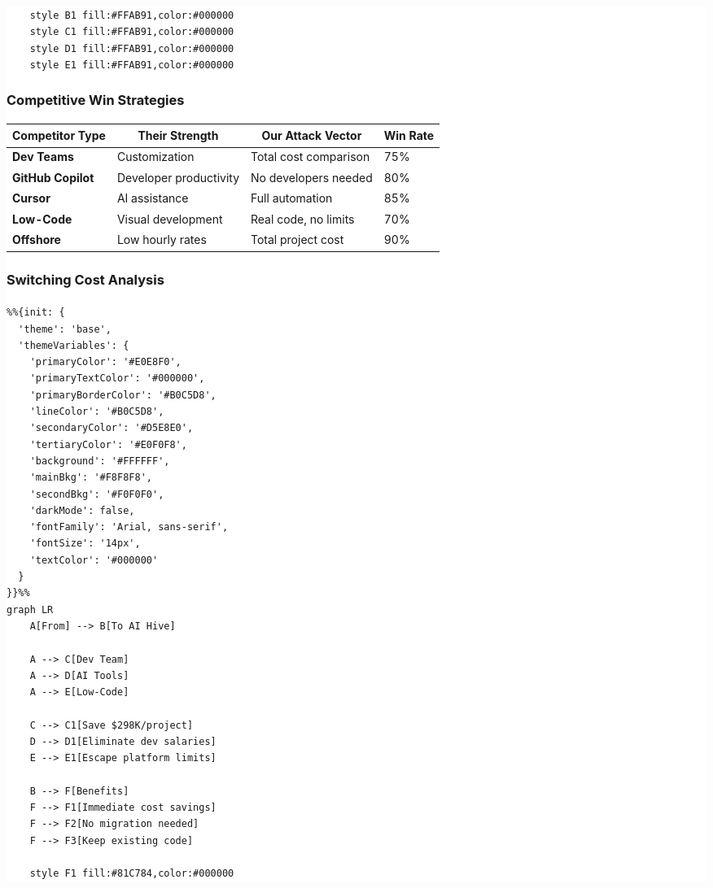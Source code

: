 ```mermaid
    style B1 fill:#FFAB91,color:#000000
    style C1 fill:#FFAB91,color:#000000
    style D1 fill:#FFAB91,color:#000000
    style E1 fill:#FFAB91,color:#000000
```

</div>

### Competitive Win Strategies

<div class="mermaid-diagram-wrapper">

| Competitor Type | Their Strength | Our Attack Vector | Win Rate |
|-----------------|----------------|-------------------|----------|
| **Dev Teams** | Customization | Total cost comparison | 75% |
| **GitHub Copilot** | Developer productivity | No developers needed | 80% |
| **Cursor** | AI assistance | Full automation | 85% |
| **Low-Code** | Visual development | Real code, no limits | 70% |
| **Offshore** | Low hourly rates | Total project cost | 90% |

</div>

### Switching Cost Analysis

<div class="mermaid-diagram-wrapper">

```mermaid
%%{init: {
  'theme': 'base',
  'themeVariables': {
    'primaryColor': '#E0E8F0',
    'primaryTextColor': '#000000',
    'primaryBorderColor': '#B0C5D8',
    'lineColor': '#B0C5D8',
    'secondaryColor': '#D5E8E0',
    'tertiaryColor': '#E0F0F8',
    'background': '#FFFFFF',
    'mainBkg': '#F8F8F8',
    'secondBkg': '#F0F0F0',
    'darkMode': false,
    'fontFamily': 'Arial, sans-serif',
    'fontSize': '14px',
    'textColor': '#000000'
  }
}}%%
graph LR
    A[From] --> B[To AI Hive]

    A --> C[Dev Team]
    A --> D[AI Tools]
    A --> E[Low-Code]

    C --> C1[Save $298K/project]
    D --> D1[Eliminate dev salaries]
    E --> E1[Escape platform limits]

    B --> F[Benefits]
    F --> F1[Immediate cost savings]
    F --> F2[No migration needed]
    F --> F3[Keep existing code]

    style F1 fill:#81C784,color:#000000
```